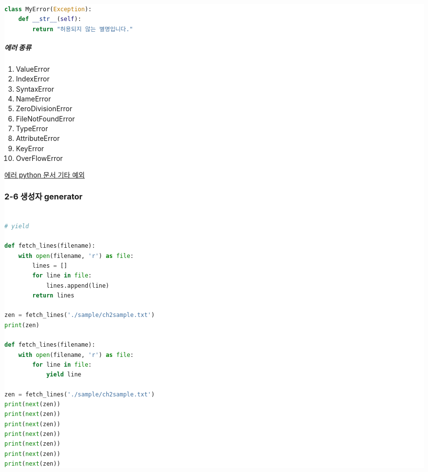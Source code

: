 ```python
class MyError(Exception):
    def __str__(self):
        return "허용되지 않는 별명입니다."

```

##### 에러 종류

1. ValueError  
2. IndexError  
3. SyntaxError
4. NameError
5. ZeroDivisionError
6. FileNotFoundError
7. TypeError
8. AttributeError
9. KeyError 
10. OverFlowError

[에러 python 문서 ](https://docs.python.org/ko/3/tutorial/errors.html)
[기타 예외](https://docs.python.org/ko/3/library/exceptions.html)


### 2-6 생성자 generator
```python

# yield

def fetch_lines(filename):
    with open(filename, 'r') as file:
        lines = []
        for line in file:
            lines.append(line)
        return lines

zen = fetch_lines('./sample/ch2sample.txt')
print(zen)

def fetch_lines(filename):
    with open(filename, 'r') as file:
        for line in file:
            yield line

zen = fetch_lines('./sample/ch2sample.txt')
print(next(zen))
print(next(zen))
print(next(zen))
print(next(zen))
print(next(zen))
print(next(zen))
print(next(zen))
```
